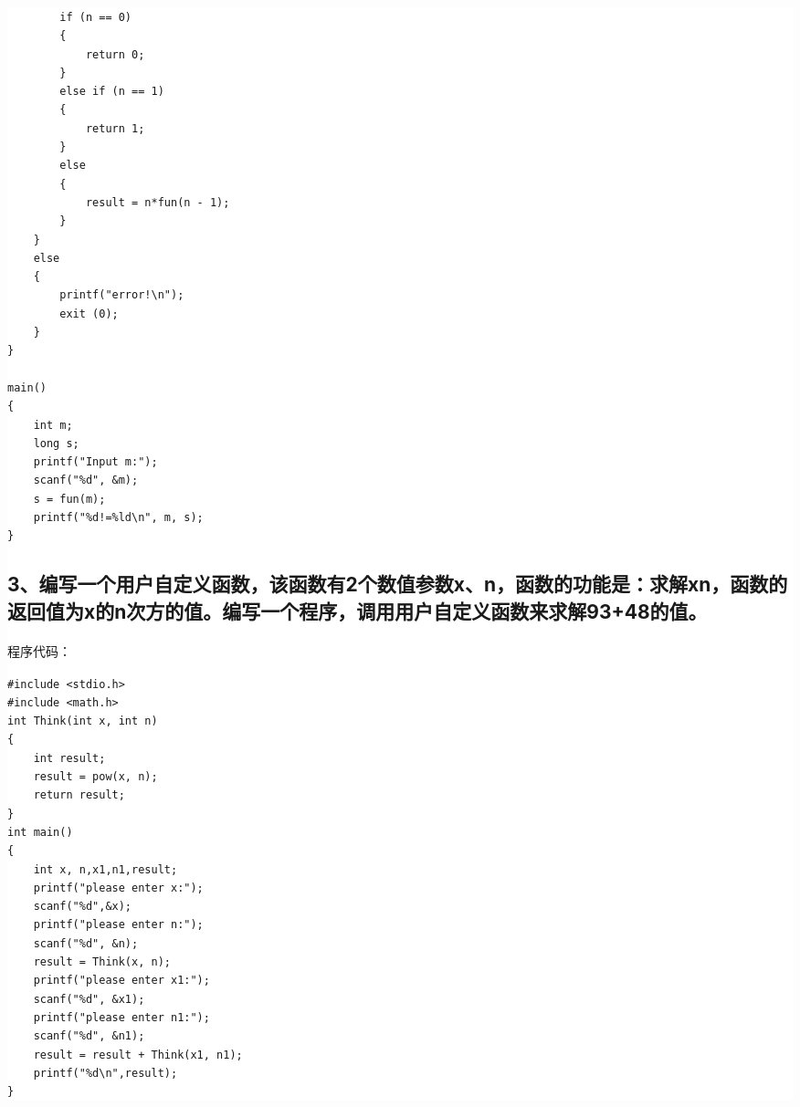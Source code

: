     		if (n == 0)
    		{
    			return 0;
    		}
    		else if (n == 1)
    		{
    			return 1;
    		}
    		else
    		{
    			result = n*fun(n - 1);
    		}
    	}
    	else
    	{
    		printf("error!\n");
    		exit (0);
    	}
    }
    
    main()
    {
    	int m;
    	long s;
    	printf("Input m:");
    	scanf("%d", &m);
    	s = fun(m);
    	printf("%d!=%ld\n", m, s);
    }








## 3、编写一个用户自定义函数，该函数有2个数值参数x、n，函数的功能是：求解xn，函数的返回值为x的n次方的值。编写一个程序，调用用户自定义函数来求解93+48的值。

程序代码：

    #include <stdio.h>
    #include <math.h>
    int Think(int x, int n)
    {
    	int result;
    	result = pow(x, n);
    	return result;
    }
    int main()
    {
    	int x, n,x1,n1,result;
    	printf("please enter x:");
    	scanf("%d",&x);
    	printf("please enter n:");
    	scanf("%d", &n);
    	result = Think(x, n);
    	printf("please enter x1:");
    	scanf("%d", &x1);
    	printf("please enter n1:");
    	scanf("%d", &n1);
    	result = result + Think(x1, n1);
    	printf("%d\n",result);
    }
